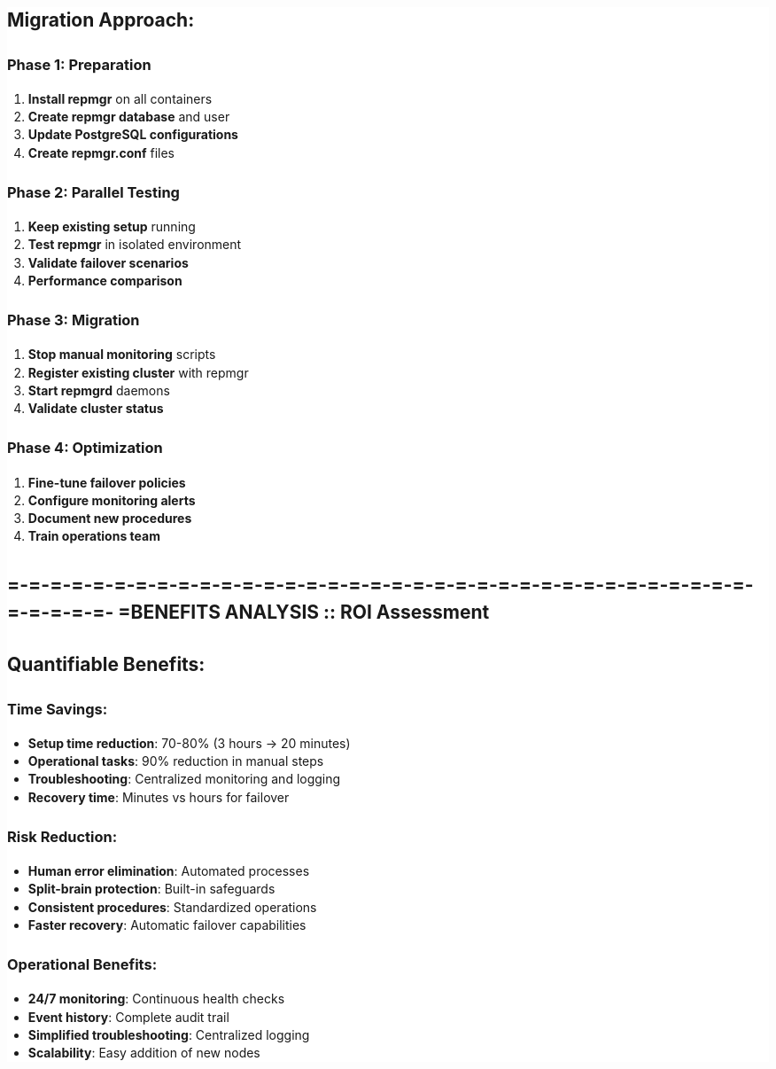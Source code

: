 ## Migration Approach:

### Phase 1: Preparation
1. **Install repmgr** on all containers
2. **Create repmgr database** and user
3. **Update PostgreSQL configurations**
4. **Create repmgr.conf** files

### Phase 2: Parallel Testing
1. **Keep existing setup** running
2. **Test repmgr** in isolated environment
3. **Validate failover scenarios**
4. **Performance comparison**

### Phase 3: Migration
1. **Stop manual monitoring** scripts
2. **Register existing cluster** with repmgr
3. **Start repmgrd** daemons
4. **Validate cluster status**

### Phase 4: Optimization
1. **Fine-tune failover policies**
2. **Configure monitoring alerts**
3. **Document new procedures**
4. **Train operations team**

=-=-=-=-=-=-=-=-=-=-=-=-=-=-=-=-=-=-=-=-=-=-=-=-=-=-=-=-=-=-=-=-=-=-=-=-=-=-=-=-
=BENEFITS ANALYSIS :: ROI Assessment
---

## Quantifiable Benefits:

### Time Savings:
- **Setup time reduction**: 70-80% (3 hours → 20 minutes)
- **Operational tasks**: 90% reduction in manual steps
- **Troubleshooting**: Centralized monitoring and logging
- **Recovery time**: Minutes vs hours for failover

### Risk Reduction:
- **Human error elimination**: Automated processes
- **Split-brain protection**: Built-in safeguards
- **Consistent procedures**: Standardized operations
- **Faster recovery**: Automatic failover capabilities

### Operational Benefits:
- **24/7 monitoring**: Continuous health checks
- **Event history**: Complete audit trail
- **Simplified troubleshooting**: Centralized logging
- **Scalability**: Easy addition of new nodes
